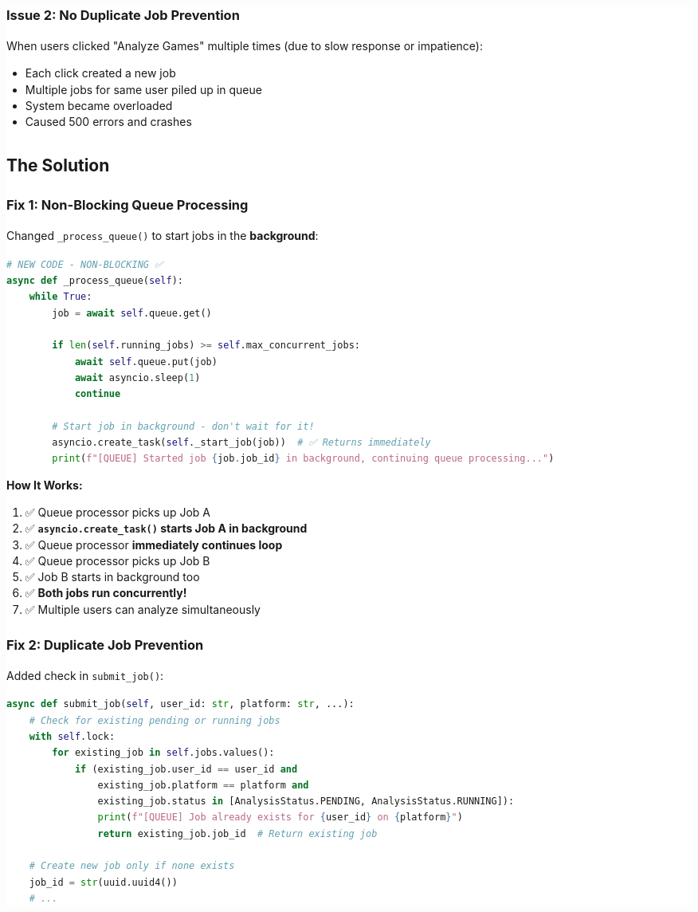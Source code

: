 ### Issue 2: No Duplicate Job Prevention

When users clicked "Analyze Games" multiple times (due to slow response or impatience):
- Each click created a new job
- Multiple jobs for same user piled up in queue
- System became overloaded
- Caused 500 errors and crashes

## The Solution

### Fix 1: Non-Blocking Queue Processing

Changed `_process_queue()` to start jobs in the **background**:

```python
# NEW CODE - NON-BLOCKING ✅
async def _process_queue(self):
    while True:
        job = await self.queue.get()

        if len(self.running_jobs) >= self.max_concurrent_jobs:
            await self.queue.put(job)
            await asyncio.sleep(1)
            continue

        # Start job in background - don't wait for it!
        asyncio.create_task(self._start_job(job))  # ✅ Returns immediately
        print(f"[QUEUE] Started job {job.job_id} in background, continuing queue processing...")
```

**How It Works:**
1. ✅ Queue processor picks up Job A
2. ✅ **`asyncio.create_task()` starts Job A in background**
3. ✅ Queue processor **immediately continues loop**
4. ✅ Queue processor picks up Job B
5. ✅ Job B starts in background too
6. ✅ **Both jobs run concurrently!**
7. ✅ Multiple users can analyze simultaneously

### Fix 2: Duplicate Job Prevention

Added check in `submit_job()`:

```python
async def submit_job(self, user_id: str, platform: str, ...):
    # Check for existing pending or running jobs
    with self.lock:
        for existing_job in self.jobs.values():
            if (existing_job.user_id == user_id and
                existing_job.platform == platform and
                existing_job.status in [AnalysisStatus.PENDING, AnalysisStatus.RUNNING]):
                print(f"[QUEUE] Job already exists for {user_id} on {platform}")
                return existing_job.job_id  # Return existing job

    # Create new job only if none exists
    job_id = str(uuid.uuid4())
    # ...
```
